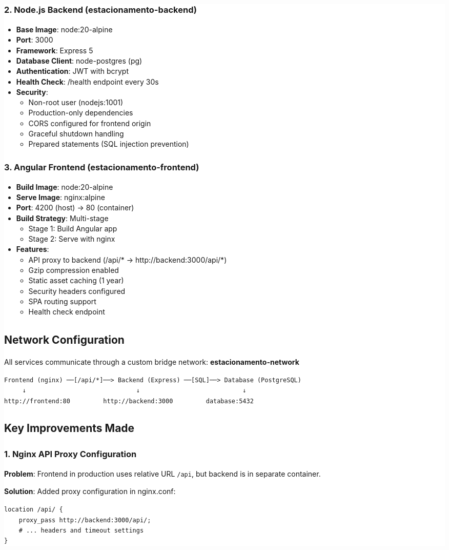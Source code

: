 ### 2. Node.js Backend (estacionamento-backend)
- **Base Image**: node:20-alpine
- **Port**: 3000
- **Framework**: Express 5
- **Database Client**: node-postgres (pg)
- **Authentication**: JWT with bcrypt
- **Health Check**: /health endpoint every 30s
- **Security**:
  - Non-root user (nodejs:1001)
  - Production-only dependencies
  - CORS configured for frontend origin
  - Graceful shutdown handling
  - Prepared statements (SQL injection prevention)

### 3. Angular Frontend (estacionamento-frontend)
- **Build Image**: node:20-alpine
- **Serve Image**: nginx:alpine
- **Port**: 4200 (host) → 80 (container)
- **Build Strategy**: Multi-stage
  - Stage 1: Build Angular app
  - Stage 2: Serve with nginx
- **Features**:
  - API proxy to backend (/api/* → http://backend:3000/api/*)
  - Gzip compression enabled
  - Static asset caching (1 year)
  - Security headers configured
  - SPA routing support
  - Health check endpoint

## Network Configuration

All services communicate through a custom bridge network: **estacionamento-network**

```
Frontend (nginx) ──[/api/*]──> Backend (Express) ──[SQL]──> Database (PostgreSQL)
     ↓                              ↓                            ↓
http://frontend:80         http://backend:3000         database:5432
```

## Key Improvements Made

### 1. Nginx API Proxy Configuration
**Problem**: Frontend in production uses relative URL `/api`, but backend is in separate container.

**Solution**: Added proxy configuration in nginx.conf:
```nginx
location /api/ {
    proxy_pass http://backend:3000/api/;
    # ... headers and timeout settings
}
```
